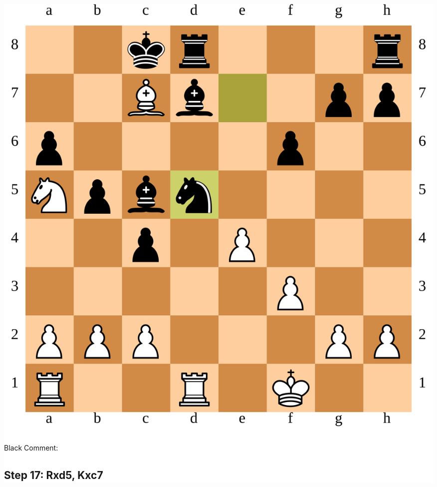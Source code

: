 ![Step 16, Black ](/img/chess/opening/spanish_opening_exchange_variation/spanish_opening_exchange_variation_step16_b_black.svg)

Black Comment: 

## Step 17: Rxd5, Kxc7

